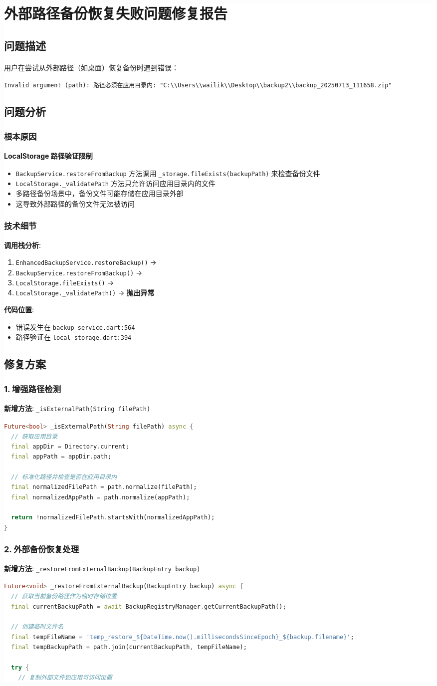 # 外部路径备份恢复失败问题修复报告

## 问题描述

用户在尝试从外部路径（如桌面）恢复备份时遇到错误：
```
Invalid argument (path): 路径必须在应用目录内: "C:\\Users\\wailik\\Desktop\\backup2\\backup_20250713_111658.zip"
```

## 问题分析

### 根本原因
**LocalStorage 路径验证限制**
- `BackupService.restoreFromBackup` 方法调用 `_storage.fileExists(backupPath)` 来检查备份文件
- `LocalStorage._validatePath` 方法只允许访问应用目录内的文件
- 多路径备份场景中，备份文件可能存储在应用目录外部
- 这导致外部路径的备份文件无法被访问

### 技术细节
**调用栈分析**:
1. `EnhancedBackupService.restoreBackup()` → 
2. `BackupService.restoreFromBackup()` → 
3. `LocalStorage.fileExists()` → 
4. `LocalStorage._validatePath()` → **抛出异常**

**代码位置**:
- 错误发生在 `backup_service.dart:564`
- 路径验证在 `local_storage.dart:394`

## 修复方案

### 1. 增强路径检测
**新增方法**: `_isExternalPath(String filePath)`
```dart
Future<bool> _isExternalPath(String filePath) async {
  // 获取应用目录
  final appDir = Directory.current;
  final appPath = appDir.path;
  
  // 标准化路径并检查是否在应用目录内
  final normalizedFilePath = path.normalize(filePath);
  final normalizedAppPath = path.normalize(appPath);
  
  return !normalizedFilePath.startsWith(normalizedAppPath);
}
```

### 2. 外部备份恢复处理
**新增方法**: `_restoreFromExternalBackup(BackupEntry backup)`
```dart
Future<void> _restoreFromExternalBackup(BackupEntry backup) async {
  // 获取当前备份路径作为临时存储位置
  final currentBackupPath = await BackupRegistryManager.getCurrentBackupPath();
  
  // 创建临时文件名
  final tempFileName = 'temp_restore_${DateTime.now().millisecondsSinceEpoch}_${backup.filename}';
  final tempBackupPath = path.join(currentBackupPath, tempFileName);
  
  try {
    // 复制外部文件到应用可访问位置
```
